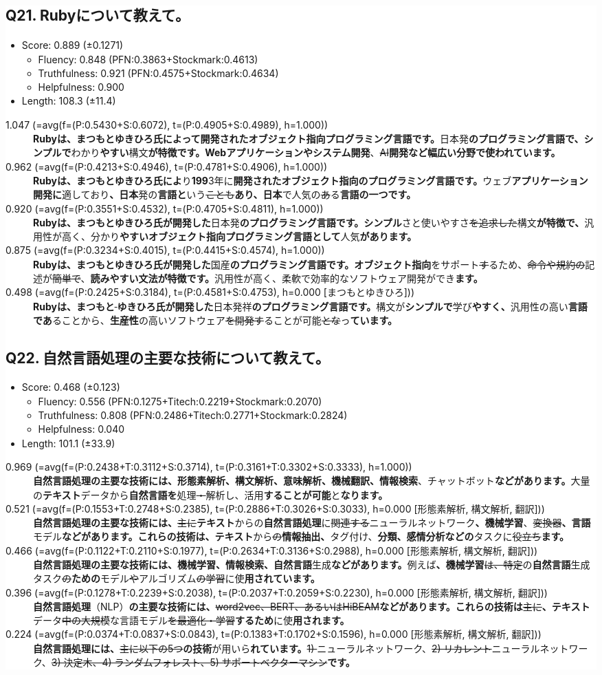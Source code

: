 ## <a name="Q21"></a>Q21. Rubyについて教えて。

- Score: 0.889 (±0.1271)
  - Fluency: 0.848 (PFN:0.3863+Stockmark:0.4613)
  - Truthfulness: 0.921 (PFN:0.4575+Stockmark:0.4634)
  - Helpfulness: 0.900
- Length: 108.3 (±11.4)

<dl>
<dt>1.047 (=avg(f=(P:0.5430+S:0.6072), t=(P:0.4905+S:0.4989), h=1.000))</dt>
<dd><b>Rubyは、まつもとゆきひろ氏によって開発されたオブジェクト指向プログラミング言語です。</b>日本発<b>のプログラミング言語で、シンプルで</b>わかり<b>やすい</b>構文<b>が特徴です。Webアプリケーションやシステム開発</b>、<s>AI</s><b>開発など幅広い分野で使われています。</b></dd>
<dt>0.962 (=avg(f=(P:0.4213+S:0.4946), t=(P:0.4781+S:0.4906), h=1.000))</dt>
<dd><b>Rubyは、まつもとゆきひろ氏によ</b>り<b>199</b>3年に<b>開発されたオブジェクト指向のプログラミング言語です。</b>ウェブ<b>アプリケーション開発に</b>適しており<b>、日本</b>発の<b>言語と</b>いう<s>ことも</s><b>あり、日本</b>で人気の<s>あ</s>る<b>言語の一つです。</b></dd>
<dt>0.920 (=avg(f=(P:0.3551+S:0.4532), t=(P:0.4705+S:0.4811), h=1.000))</dt>
<dd><b>Rubyは、まつもとゆきひろ氏が開発した</b>日本発<b>のプログラミング言語です。シンプル</b>さと使いやすさ<s>を追求した</s>構文<b>が特徴で、</b>汎用性が高く、分かり<b>やすいオブジェクト指向プログラミング言語として</b>人気<b>があります。</b></dd>
<dt>0.875 (=avg(f=(P:0.3234+S:0.4015), t=(P:0.4415+S:0.4574), h=1.000))</dt>
<dd><b>Rubyは、まつもとゆきひろ氏が開発した</b>国産<b>のプログラミング言語です。オブジェクト指向</b>をサポート<s>す</s>るため、<s>命令や規約の</s>記述が<s>簡単で</s>、<b>読みやすい文法が特徴です。</b>汎用性が高く、柔軟で効率的なソフトウェア開発ができ<b>ます。</b></dd>
<dt>0.498 (=avg(f=(P:0.2425+S:0.3184), t=(P:0.4581+S:0.4753), h=0.000 [まつもとゆきひろ]))</dt>
<dd><b>Rubyは、まつもと</b><s> </s><b>ゆきひろ氏が開発した</b>日本発祥<b>のプログラミング言語です。</b>構文が<b>シンプルで</b>学び<b>やすく、</b>汎用性の高い<b>言語であ</b>ることから、<b>生産性</b>の高いソフトウェア<s>を開発す</s>ることが可能<s>とな</s>っ<b>ています。</b></dd>
</dl>

## <a name="Q22"></a>Q22. 自然言語処理の主要な技術について教えて。

- Score: 0.468 (±0.123)
  - Fluency: 0.556 (PFN:0.1275+Titech:0.2219+Stockmark:0.2070)
  - Truthfulness: 0.808 (PFN:0.2486+Titech:0.2771+Stockmark:0.2824)
  - Helpfulness: 0.040
- Length: 101.1 (±33.9)

<dl>
<dt>0.969 (=avg(f=(P:0.2438+T:0.3112+S:0.3714), t=(P:0.3161+T:0.3302+S:0.3333), h=1.000))</dt>
<dd><b>自然言語処理の主要な技術には、形態素解析、構文解析、意味解析、機械翻訳、情報検索</b>、チャットボット<b>などがあります。</b>大量の<b>テキスト</b>データから<b>自然言語を</b>処理<s>・</s>解析し、活用<b>することが可能</b>と<b>なります。</b></dd>
<dt>0.521 (=avg(f=(P:0.1553+T:0.2748+S:0.2385), t=(P:0.2886+T:0.3026+S:0.3033), h=0.000 [形態素解析, 構文解析, 翻訳]))</dt>
<dd><b>自然言語処理の主要な技術には、</b><s>主に</s><b>テキスト</b>からの<b>自然言語処理</b>に<s>関連する</s>ニューラルネットワーク<b>、機械学習</b>、<s>変換器</s><b>、言語</b>モデル<b>などがあります。これらの技術は、テキスト</b>から<s>の</s><b>情報抽出、</b>タグ付け、<b>分類、感情分析などの</b>タスクに<s>役立ち</s><b>ます。</b></dd>
<dt>0.466 (=avg(f=(P:0.1122+T:0.2110+S:0.1977), t=(P:0.2634+T:0.3136+S:0.2988), h=0.000 [形態素解析, 構文解析, 翻訳]))</dt>
<dd><b>自然言語処理の主要な技術には、機械学習、情報検索、自然言語</b>生成<b>などがあります。</b>例えば<b>、機械学習</b><s>は、特定</s>の<b>自然言語</b>生成タスク<s>の</s><b>ための</b>モデル<s>や</s>アルゴリズム<s>の学習</s>に使<b>用されています。</b></dd>
<dt>0.396 (=avg(f=(P:0.1278+T:0.2239+S:0.2038), t=(P:0.2037+T:0.2059+S:0.2230), h=0.000 [形態素解析, 構文解析, 翻訳]))</dt>
<dd><b>自然言語処理</b>（NLP）<b>の主要な技術には、</b><s>word2vec、BERT、あるいはHiBEAM</s><b>などがあります。これらの技術は</b><s>主に</s><b>、テキスト</b>データ<s>中の大規模</s>な言語モデル<s>を最適化・学習</s><b>するため</b>に使<b>用されます。</b></dd>
<dt>0.224 (=avg(f=(P:0.0374+T:0.0837+S:0.0843), t=(P:0.1383+T:0.1702+S:0.1596), h=0.000 [形態素解析, 構文解析, 翻訳]))</dt>
<dd><b>自然言語処理には、</b><s>主に以下の5つ</s><b>の技術</b>が用いら<b>れています。</b><s>1&#41; </s>ニューラルネットワーク、<s>2&#41; リカレント</s>ニューラルネットワーク、<s>3&#41; 決定木、4&#41; ランダムフォレスト、5&#41; サポートベクターマシン</s><b>です。</b></dd>
</dl>
